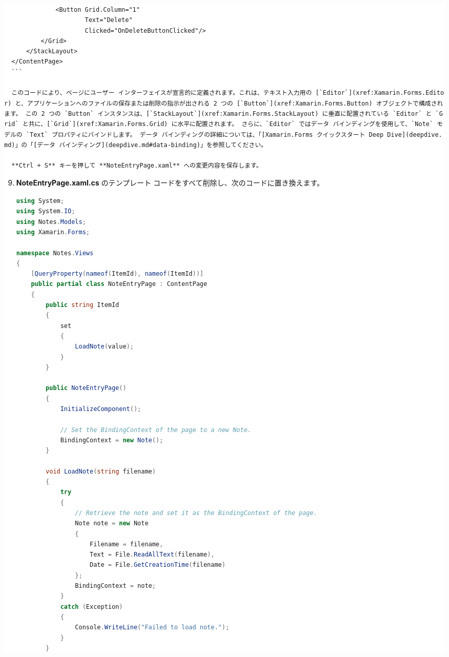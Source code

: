                   <Button Grid.Column="1"
                          Text="Delete"
                          Clicked="OnDeleteButtonClicked"/>
              </Grid>
          </StackLayout>
      </ContentPage>
      ```

      このコードにより、ページにユーザー インターフェイスが宣言的に定義されます。これは、テキスト入力用の [`Editor`](xref:Xamarin.Forms.Editor) と、アプリケーションへのファイルの保存または削除の指示が出される 2 つの [`Button`](xref:Xamarin.Forms.Button) オブジェクトで構成されます。 この 2 つの `Button` インスタンスは、[`StackLayout`](xref:Xamarin.Forms.StackLayout) に垂直に配置されている `Editor` と `Grid` と共に、[`Grid`](xref:Xamarin.Forms.Grid) に水平に配置されます。 さらに、`Editor` ではデータ バインディングを使用して、`Note` モデルの `Text` プロパティにバインドします。 データ バインディングの詳細については、「[Xamarin.Forms クイックスタート Deep Dive](deepdive.md)」の「[データ バインディング](deepdive.md#data-binding)」を参照してください。

      **Ctrl + S** キーを押して **NoteEntryPage.xaml** への変更内容を保存します。

9. **NoteEntryPage.xaml.cs** のテンプレート コードをすべて削除し、次のコードに置き換えます。

      ```csharp
      using System;
      using System.IO;
      using Notes.Models;
      using Xamarin.Forms;

      namespace Notes.Views
      {
          [QueryProperty(nameof(ItemId), nameof(ItemId))]
          public partial class NoteEntryPage : ContentPage
          {
              public string ItemId
              {
                  set
                  {
                      LoadNote(value);
                  }
              }

              public NoteEntryPage()
              {
                  InitializeComponent();

                  // Set the BindingContext of the page to a new Note.
                  BindingContext = new Note();
              }

              void LoadNote(string filename)
              {
                  try
                  {
                      // Retrieve the note and set it as the BindingContext of the page.
                      Note note = new Note
                      {
                          Filename = filename,
                          Text = File.ReadAllText(filename),
                          Date = File.GetCreationTime(filename)
                      };
                      BindingContext = note;
                  }
                  catch (Exception)
                  {
                      Console.WriteLine("Failed to load note.");
                  }
              }

